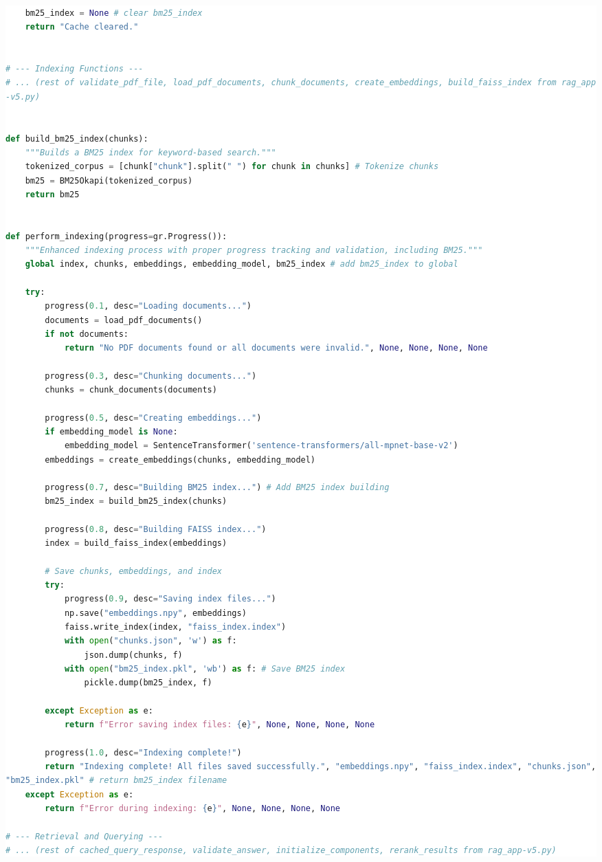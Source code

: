 ```python
    bm25_index = None # clear bm25_index
    return "Cache cleared."


# --- Indexing Functions ---
# ... (rest of validate_pdf_file, load_pdf_documents, chunk_documents, create_embeddings, build_faiss_index from rag_app-v5.py)


def build_bm25_index(chunks):
    """Builds a BM25 index for keyword-based search."""
    tokenized_corpus = [chunk["chunk"].split(" ") for chunk in chunks] # Tokenize chunks
    bm25 = BM25Okapi(tokenized_corpus)
    return bm25


def perform_indexing(progress=gr.Progress()):
    """Enhanced indexing process with proper progress tracking and validation, including BM25."""
    global index, chunks, embeddings, embedding_model, bm25_index # add bm25_index to global

    try:
        progress(0.1, desc="Loading documents...")
        documents = load_pdf_documents()
        if not documents:
            return "No PDF documents found or all documents were invalid.", None, None, None, None

        progress(0.3, desc="Chunking documents...")
        chunks = chunk_documents(documents)

        progress(0.5, desc="Creating embeddings...")
        if embedding_model is None:
            embedding_model = SentenceTransformer('sentence-transformers/all-mpnet-base-v2')
        embeddings = create_embeddings(chunks, embedding_model)

        progress(0.7, desc="Building BM25 index...") # Add BM25 index building
        bm25_index = build_bm25_index(chunks)

        progress(0.8, desc="Building FAISS index...")
        index = build_faiss_index(embeddings)

        # Save chunks, embeddings, and index
        try:
            progress(0.9, desc="Saving index files...")
            np.save("embeddings.npy", embeddings)
            faiss.write_index(index, "faiss_index.index")
            with open("chunks.json", 'w') as f:
                json.dump(chunks, f)
            with open("bm25_index.pkl", 'wb') as f: # Save BM25 index
                pickle.dump(bm25_index, f)

        except Exception as e:
            return f"Error saving index files: {e}", None, None, None, None

        progress(1.0, desc="Indexing complete!")
        return "Indexing complete! All files saved successfully.", "embeddings.npy", "faiss_index.index", "chunks.json", "bm25_index.pkl" # return bm25_index filename
    except Exception as e:
        return f"Error during indexing: {e}", None, None, None, None

# --- Retrieval and Querying ---
# ... (rest of cached_query_response, validate_answer, initialize_components, rerank_results from rag_app-v5.py)

```